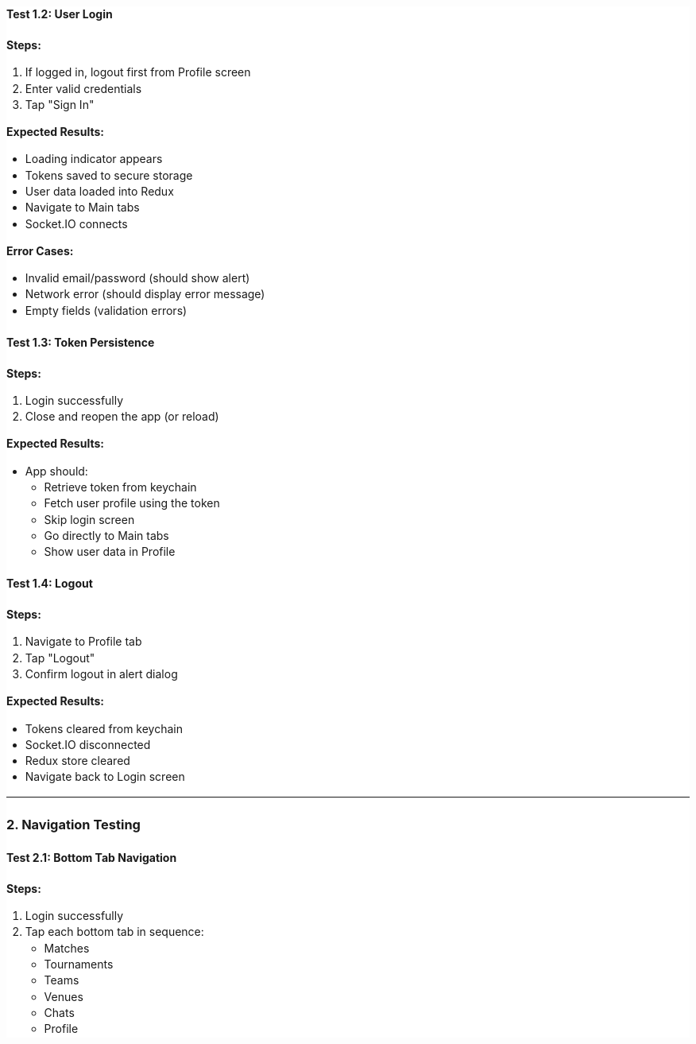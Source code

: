 #### Test 1.2: User Login
**Steps:**
1. If logged in, logout first from Profile screen
2. Enter valid credentials
3. Tap "Sign In"

**Expected Results:**
- Loading indicator appears
- Tokens saved to secure storage
- User data loaded into Redux
- Navigate to Main tabs
- Socket.IO connects

**Error Cases:**
- Invalid email/password (should show alert)
- Network error (should display error message)
- Empty fields (validation errors)

#### Test 1.3: Token Persistence
**Steps:**
1. Login successfully
2. Close and reopen the app (or reload)

**Expected Results:**
- App should:
  - Retrieve token from keychain
  - Fetch user profile using the token
  - Skip login screen
  - Go directly to Main tabs
  - Show user data in Profile

#### Test 1.4: Logout
**Steps:**
1. Navigate to Profile tab
2. Tap "Logout"
3. Confirm logout in alert dialog

**Expected Results:**
- Tokens cleared from keychain
- Socket.IO disconnected
- Redux store cleared
- Navigate back to Login screen

---

### 2. Navigation Testing

#### Test 2.1: Bottom Tab Navigation
**Steps:**
1. Login successfully
2. Tap each bottom tab in sequence:
   - Matches
   - Tournaments
   - Teams
   - Venues
   - Chats
   - Profile
